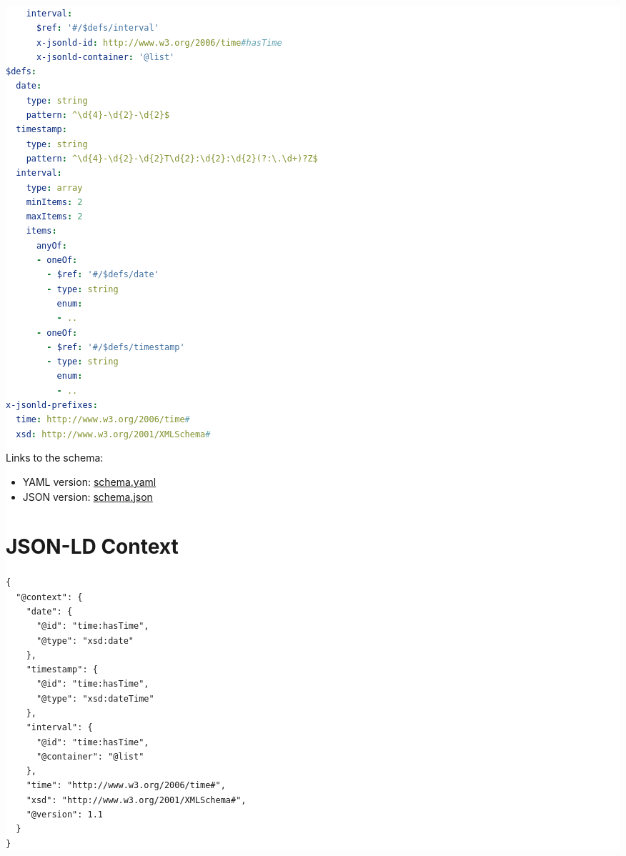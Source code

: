 ```yaml
    interval:
      $ref: '#/$defs/interval'
      x-jsonld-id: http://www.w3.org/2006/time#hasTime
      x-jsonld-container: '@list'
$defs:
  date:
    type: string
    pattern: ^\d{4}-\d{2}-\d{2}$
  timestamp:
    type: string
    pattern: ^\d{4}-\d{2}-\d{2}T\d{2}:\d{2}:\d{2}(?:\.\d+)?Z$
  interval:
    type: array
    minItems: 2
    maxItems: 2
    items:
      anyOf:
      - oneOf:
        - $ref: '#/$defs/date'
        - type: string
          enum:
          - ..
      - oneOf:
        - $ref: '#/$defs/timestamp'
        - type: string
          enum:
          - ..
x-jsonld-prefixes:
  time: http://www.w3.org/2006/time#
  xsd: http://www.w3.org/2001/XMLSchema#

```

Links to the schema:

* YAML version: [schema.yaml](https://rob-metalinkage.github.io/bblocks/annotated-schemas/geo/json-fg/time/schema.json)
* JSON version: [schema.json](https://rob-metalinkage.github.io/bblocks/annotated-schemas/geo/json-fg/time/schema.yaml)


# JSON-LD Context

```jsonld
{
  "@context": {
    "date": {
      "@id": "time:hasTime",
      "@type": "xsd:date"
    },
    "timestamp": {
      "@id": "time:hasTime",
      "@type": "xsd:dateTime"
    },
    "interval": {
      "@id": "time:hasTime",
      "@container": "@list"
    },
    "time": "http://www.w3.org/2006/time#",
    "xsd": "http://www.w3.org/2001/XMLSchema#",
    "@version": 1.1
  }
}
```